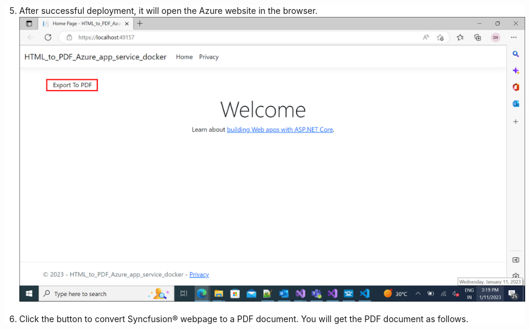5. After successful deployment, it will open the Azure website in the browser.
    <img src="HTML_to_PDF_Azure_app_service_docker/HTML_Conversion_Images/DockerStep6.png" alt="Convert HTMLToPDF Azure Docker Step6" width="100%" Height="Auto"/>


6. Click the button to convert Syncfusion&reg; webpage to a PDF document. You will get the PDF document as follows.